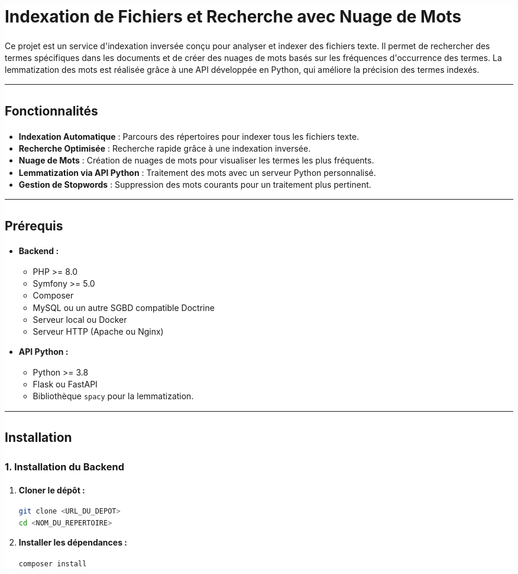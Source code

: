 
# **Indexation de Fichiers et Recherche avec Nuage de Mots**

Ce projet est un service d'indexation inversée conçu pour analyser et indexer des fichiers texte. Il permet de rechercher des termes spécifiques dans les documents et de créer des nuages de mots basés sur les fréquences d'occurrence des termes. La lemmatization des mots est réalisée grâce à une API développée en Python, qui améliore la précision des termes indexés.

---

## **Fonctionnalités**

- **Indexation Automatique** : Parcours des répertoires pour indexer tous les fichiers texte.
- **Recherche Optimisée** : Recherche rapide grâce à une indexation inversée.
- **Nuage de Mots** : Création de nuages de mots pour visualiser les termes les plus fréquents.
- **Lemmatization via API Python** : Traitement des mots avec un serveur Python personnalisé.
- **Gestion de Stopwords** : Suppression des mots courants pour un traitement plus pertinent.

---

## **Prérequis**

- **Backend :**
    - PHP >= 8.0
    - Symfony >= 5.0
    - Composer
    - MySQL ou un autre SGBD compatible Doctrine
    - Serveur local ou Docker
    - Serveur HTTP (Apache ou Nginx)

- **API Python :**
    - Python >= 3.8
    - Flask ou FastAPI
    - Bibliothèque `spacy` pour la lemmatization.

---

## **Installation**

### **1. Installation du Backend**

1. **Cloner le dépôt :**
   ```bash
   git clone <URL_DU_DEPOT>
   cd <NOM_DU_REPERTOIRE>
   ```

2. **Installer les dépendances :**
   ```bash
   composer install
   ```
